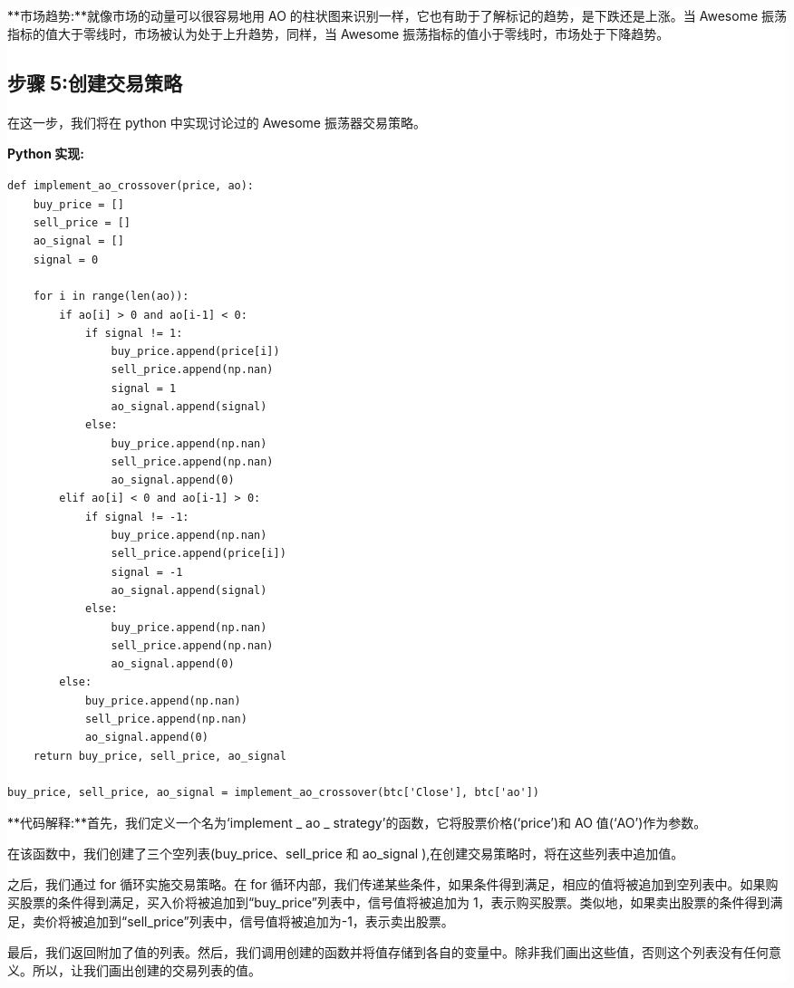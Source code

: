 **市场趋势:**就像市场的动量可以很容易地用 AO 的柱状图来识别一样，它也有助于了解标记的趋势，是下跌还是上涨。当 Awesome 振荡指标的值大于零线时，市场被认为处于上升趋势，同样，当 Awesome 振荡指标的值小于零线时，市场处于下降趋势。

## 步骤 5:创建交易策略

在这一步，我们将在 python 中实现讨论过的 Awesome 振荡器交易策略。

**Python 实现:**

```
def implement_ao_crossover(price, ao):
    buy_price = []
    sell_price = []
    ao_signal = []
    signal = 0

    for i in range(len(ao)):
        if ao[i] > 0 and ao[i-1] < 0:
            if signal != 1:
                buy_price.append(price[i])
                sell_price.append(np.nan)
                signal = 1
                ao_signal.append(signal)
            else:
                buy_price.append(np.nan)
                sell_price.append(np.nan)
                ao_signal.append(0)
        elif ao[i] < 0 and ao[i-1] > 0:
            if signal != -1:
                buy_price.append(np.nan)
                sell_price.append(price[i])
                signal = -1
                ao_signal.append(signal)
            else:
                buy_price.append(np.nan)
                sell_price.append(np.nan)
                ao_signal.append(0)
        else:
            buy_price.append(np.nan)
            sell_price.append(np.nan)
            ao_signal.append(0)
    return buy_price, sell_price, ao_signal

buy_price, sell_price, ao_signal = implement_ao_crossover(btc['Close'], btc['ao'])
```

**代码解释:**首先，我们定义一个名为‘implement _ ao _ strategy’的函数，它将股票价格(‘price’)和 AO 值(‘AO’)作为参数。

在该函数中，我们创建了三个空列表(buy_price、sell_price 和 ao_signal ),在创建交易策略时，将在这些列表中追加值。

之后，我们通过 for 循环实施交易策略。在 for 循环内部，我们传递某些条件，如果条件得到满足，相应的值将被追加到空列表中。如果购买股票的条件得到满足，买入价将被追加到“buy_price”列表中，信号值将被追加为 1，表示购买股票。类似地，如果卖出股票的条件得到满足，卖价将被追加到“sell_price”列表中，信号值将被追加为-1，表示卖出股票。

最后，我们返回附加了值的列表。然后，我们调用创建的函数并将值存储到各自的变量中。除非我们画出这些值，否则这个列表没有任何意义。所以，让我们画出创建的交易列表的值。
